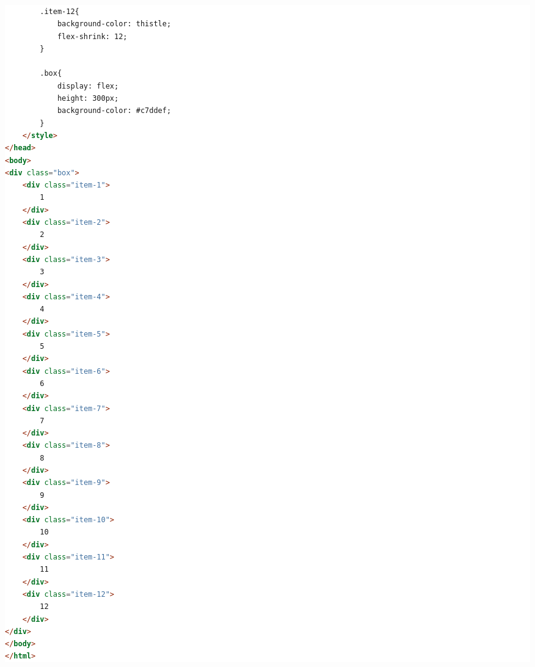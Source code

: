```html
        .item-12{
            background-color: thistle;
            flex-shrink: 12;
        }

        .box{
            display: flex;
            height: 300px;
            background-color: #c7ddef;
        }
    </style>
</head>
<body>
<div class="box">
    <div class="item-1">
        1
    </div>
    <div class="item-2">
        2
    </div>
    <div class="item-3">
        3
    </div>
    <div class="item-4">
        4
    </div>
    <div class="item-5">
        5
    </div>
    <div class="item-6">
        6
    </div>
    <div class="item-7">
        7
    </div>
    <div class="item-8">
        8
    </div>
    <div class="item-9">
        9
    </div>
    <div class="item-10">
        10
    </div>
    <div class="item-11">
        11
    </div>
    <div class="item-12">
        12
    </div>
</div>
</body>
</html>
```
